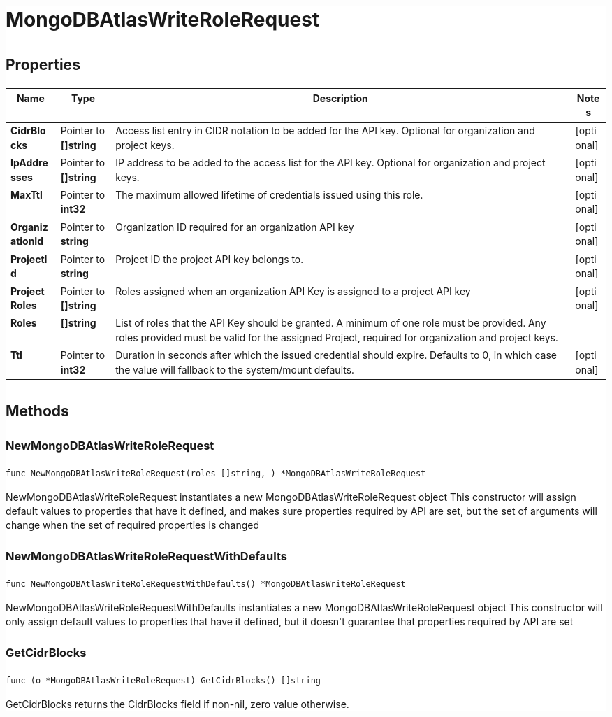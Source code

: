 # MongoDBAtlasWriteRoleRequest


## Properties

Name | Type | Description | Notes
------------ | ------------- | ------------- | -------------
**CidrBlocks** | Pointer to **[]string** | Access list entry in CIDR notation to be added for the API key. Optional for organization and project keys. | [optional] 
**IpAddresses** | Pointer to **[]string** | IP address to be added to the access list for the API key. Optional for organization and project keys. | [optional] 
**MaxTtl** | Pointer to **int32** | The maximum allowed lifetime of credentials issued using this role. | [optional] 
**OrganizationId** | Pointer to **string** | Organization ID required for an organization API key | [optional] 
**ProjectId** | Pointer to **string** | Project ID the project API key belongs to. | [optional] 
**ProjectRoles** | Pointer to **[]string** | Roles assigned when an organization API Key is assigned to a project API key | [optional] 
**Roles** | **[]string** | List of roles that the API Key should be granted. A minimum of one role must be provided. Any roles provided must be valid for the assigned Project, required for organization and project keys. | 
**Ttl** | Pointer to **int32** | Duration in seconds after which the issued credential should expire. Defaults to 0, in which case the value will fallback to the system/mount defaults. | [optional] 



## Methods


### NewMongoDBAtlasWriteRoleRequest

`func NewMongoDBAtlasWriteRoleRequest(roles []string, ) *MongoDBAtlasWriteRoleRequest`

NewMongoDBAtlasWriteRoleRequest instantiates a new MongoDBAtlasWriteRoleRequest object
This constructor will assign default values to properties that have it defined,
and makes sure properties required by API are set, but the set of arguments
will change when the set of required properties is changed

### NewMongoDBAtlasWriteRoleRequestWithDefaults

`func NewMongoDBAtlasWriteRoleRequestWithDefaults() *MongoDBAtlasWriteRoleRequest`

NewMongoDBAtlasWriteRoleRequestWithDefaults instantiates a new MongoDBAtlasWriteRoleRequest object
This constructor will only assign default values to properties that have it defined,
but it doesn't guarantee that properties required by API are set


### GetCidrBlocks

`func (o *MongoDBAtlasWriteRoleRequest) GetCidrBlocks() []string`

GetCidrBlocks returns the CidrBlocks field if non-nil, zero value otherwise.
